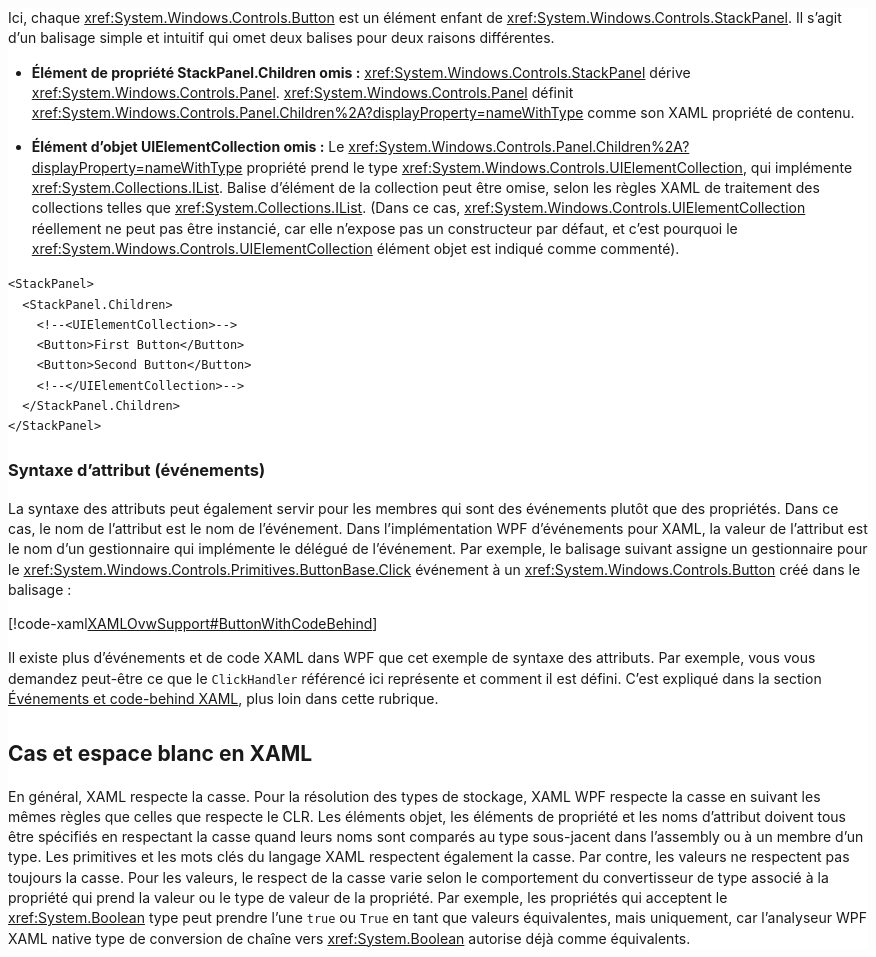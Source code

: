  Ici, chaque <xref:System.Windows.Controls.Button> est un élément enfant de <xref:System.Windows.Controls.StackPanel>. Il s’agit d’un balisage simple et intuitif qui omet deux balises pour deux raisons différentes.  
  
-   **Élément de propriété StackPanel.Children omis :** <xref:System.Windows.Controls.StackPanel> dérive <xref:System.Windows.Controls.Panel>. <xref:System.Windows.Controls.Panel> définit <xref:System.Windows.Controls.Panel.Children%2A?displayProperty=nameWithType> comme son XAML propriété de contenu.  
  
-   **Élément d’objet UIElementCollection omis :** Le <xref:System.Windows.Controls.Panel.Children%2A?displayProperty=nameWithType> propriété prend le type <xref:System.Windows.Controls.UIElementCollection>, qui implémente <xref:System.Collections.IList>. Balise d’élément de la collection peut être omise, selon les règles XAML de traitement des collections telles que <xref:System.Collections.IList>. (Dans ce cas, <xref:System.Windows.Controls.UIElementCollection> réellement ne peut pas être instancié, car elle n’expose pas un constructeur par défaut, et c’est pourquoi le <xref:System.Windows.Controls.UIElementCollection> élément objet est indiqué comme commenté).  
  
```xaml  
<StackPanel>  
  <StackPanel.Children>  
    <!--<UIElementCollection>-->  
    <Button>First Button</Button>  
    <Button>Second Button</Button>  
    <!--</UIElementCollection>-->  
  </StackPanel.Children>  
</StackPanel>  
```  
  
### <a name="attribute-syntax-events"></a>Syntaxe d’attribut (événements)  
 La syntaxe des attributs peut également servir pour les membres qui sont des événements plutôt que des propriétés. Dans ce cas, le nom de l’attribut est le nom de l’événement. Dans l’implémentation WPF d’événements pour XAML, la valeur de l’attribut est le nom d’un gestionnaire qui implémente le délégué de l’événement. Par exemple, le balisage suivant assigne un gestionnaire pour le <xref:System.Windows.Controls.Primitives.ButtonBase.Click> événement à un <xref:System.Windows.Controls.Button> créé dans le balisage :  
  
 [!code-xaml[XAMLOvwSupport#ButtonWithCodeBehind](../../../../samples/snippets/csharp/VS_Snippets_Wpf/XAMLOvwSupport/CSharp/page3.xaml#buttonwithcodebehind)]  
  
 Il existe plus d’événements et de code XAML dans WPF que cet exemple de syntaxe des attributs. Par exemple, vous vous demandez peut-être ce que le `ClickHandler` référencé ici représente et comment il est défini. C’est expliqué dans la section [Événements et code-behind XAML](../../../../docs/framework/wpf/advanced/xaml-overview-wpf.md#events_and_xaml_codebehind), plus loin dans cette rubrique.  
  
<a name="case_and_white space_in_xaml"></a>   
## <a name="case-and-white-space-in-xaml"></a>Cas et espace blanc en XAML  
 En général, XAML respecte la casse. Pour la résolution des types de stockage, XAML WPF respecte la casse en suivant les mêmes règles que celles que respecte le CLR. Les éléments objet, les éléments de propriété et les noms d’attribut doivent tous être spécifiés en respectant la casse quand leurs noms sont comparés au type sous-jacent dans l’assembly ou à un membre d’un type. Les primitives et les mots clés du langage XAML respectent également la casse. Par contre, les valeurs ne respectent pas toujours la casse. Pour les valeurs, le respect de la casse varie selon le comportement du convertisseur de type associé à la propriété qui prend la valeur ou le type de valeur de la propriété. Par exemple, les propriétés qui acceptent le <xref:System.Boolean> type peut prendre l’une `true` ou `True` en tant que valeurs équivalentes, mais uniquement, car l’analyseur WPF XAML native type de conversion de chaîne vers <xref:System.Boolean> autorise déjà comme équivalents.  
  